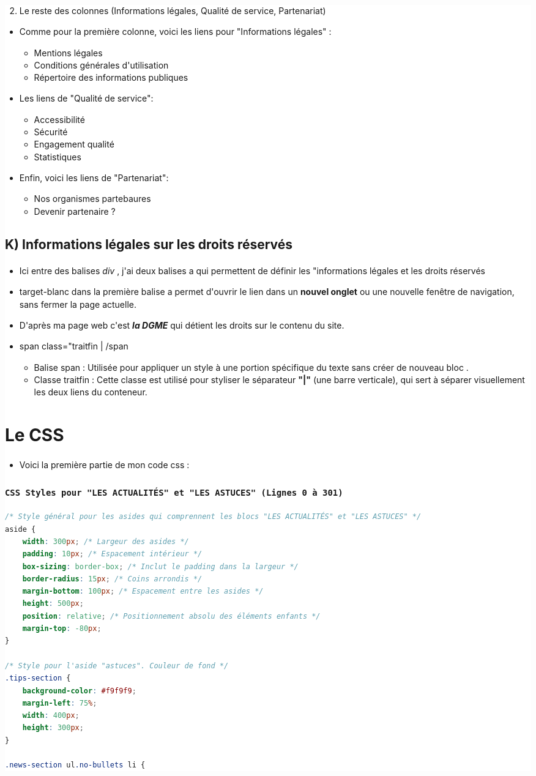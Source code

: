 
2. Le reste des colonnes (Informations légales, Qualité de service, Partenariat)

* Comme pour la première colonne, voici les liens pour "Informations légales"  :
  * Mentions légales
  * Conditions générales d'utilisation
  * Répertoire des informations publiques

* Les liens de "Qualité de service":
  * Accessibilité
  * Sécurité
  * Engagement qualité
  * Statistiques  
 
* Enfin, voici les liens de "Partenariat":
  * Nos organismes partebaures
  * Devenir partenaire ?

## K) Informations légales sur les droits réservés



* Ici entre des balises *div* , j'ai deux balises a qui permettent de définir les "informations légales et les droits réservés

* target-blanc dans la première balise a permet d'ouvrir le lien dans un **nouvel onglet** ou une nouvelle fenêtre de navigation, sans fermer la page actuelle.

* D'après ma page web c'est ***la DGME*** qui détient les droits sur le contenu du site.

* span class="traitfin | /span

  * Balise span : Utilisée pour appliquer un style à une portion spécifique du texte sans créer de nouveau bloc .
  * Classe traitfin : Cette classe est utilisé pour styliser le séparateur **"|"** (une barre verticale), qui sert à séparer visuellement les deux liens du conteneur.

 

 # Le CSS


 * Voici la première partie de mon code css :

 ###  `CSS Styles pour "LES ACTUALITÉS" et "LES ASTUCES" (Lignes 0 à 301)`

```css
/* Style général pour les asides qui comprennent les blocs "LES ACTUALITÉS" et "LES ASTUCES" */
aside {
    width: 300px; /* Largeur des asides */
    padding: 10px; /* Espacement intérieur */
    box-sizing: border-box; /* Inclut le padding dans la largeur */
    border-radius: 15px; /* Coins arrondis */
    margin-bottom: 100px; /* Espacement entre les asides */
    height: 500px;
    position: relative; /* Positionnement absolu des éléments enfants */
    margin-top: -80px;
}

/* Style pour l'aside "astuces". Couleur de fond */
.tips-section {
    background-color: #f9f9f9;
    margin-left: 75%;
    width: 400px;
    height: 300px;
}

.news-section ul.no-bullets li {
```